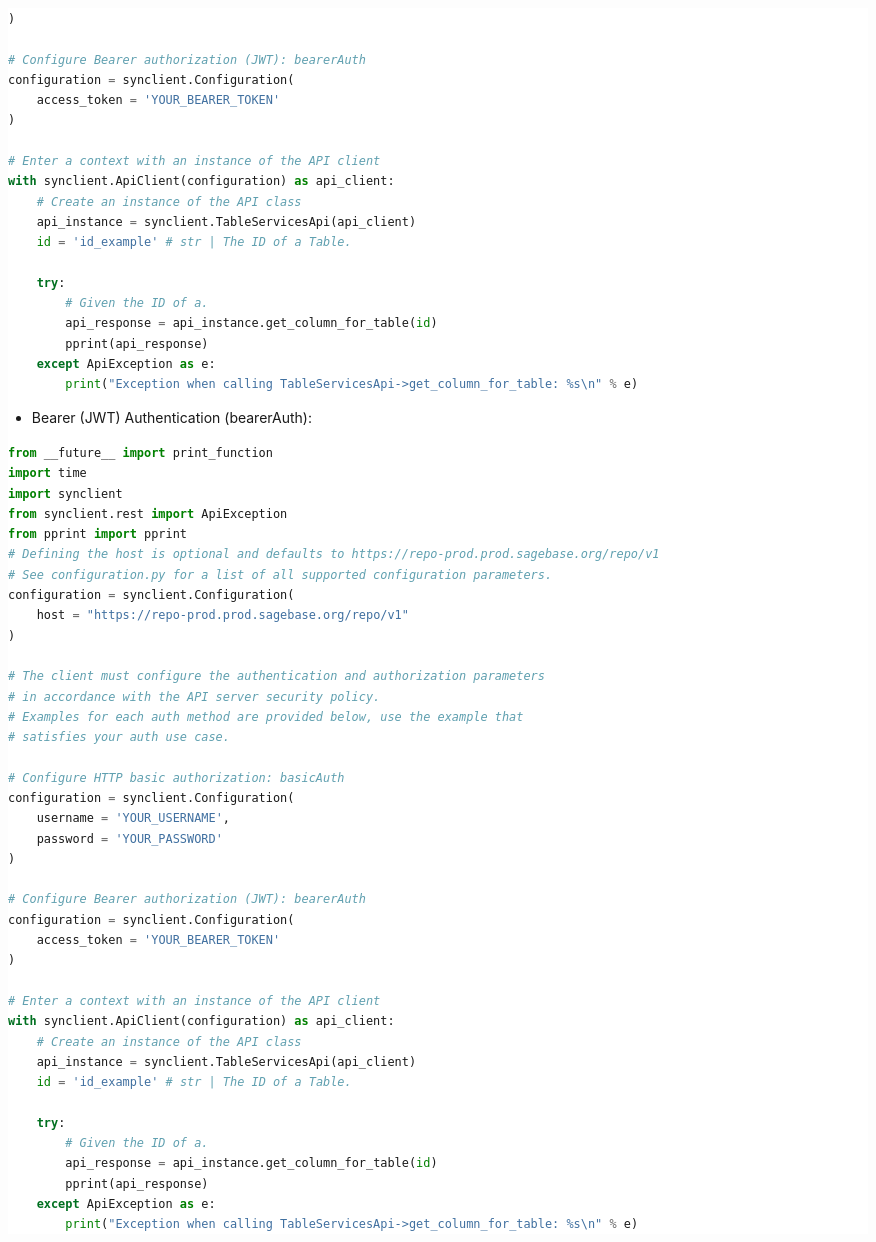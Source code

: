 ```python
)

# Configure Bearer authorization (JWT): bearerAuth
configuration = synclient.Configuration(
    access_token = 'YOUR_BEARER_TOKEN'
)

# Enter a context with an instance of the API client
with synclient.ApiClient(configuration) as api_client:
    # Create an instance of the API class
    api_instance = synclient.TableServicesApi(api_client)
    id = 'id_example' # str | The ID of a Table.

    try:
        # Given the ID of a.
        api_response = api_instance.get_column_for_table(id)
        pprint(api_response)
    except ApiException as e:
        print("Exception when calling TableServicesApi->get_column_for_table: %s\n" % e)
```

* Bearer (JWT) Authentication (bearerAuth):
```python
from __future__ import print_function
import time
import synclient
from synclient.rest import ApiException
from pprint import pprint
# Defining the host is optional and defaults to https://repo-prod.prod.sagebase.org/repo/v1
# See configuration.py for a list of all supported configuration parameters.
configuration = synclient.Configuration(
    host = "https://repo-prod.prod.sagebase.org/repo/v1"
)

# The client must configure the authentication and authorization parameters
# in accordance with the API server security policy.
# Examples for each auth method are provided below, use the example that
# satisfies your auth use case.

# Configure HTTP basic authorization: basicAuth
configuration = synclient.Configuration(
    username = 'YOUR_USERNAME',
    password = 'YOUR_PASSWORD'
)

# Configure Bearer authorization (JWT): bearerAuth
configuration = synclient.Configuration(
    access_token = 'YOUR_BEARER_TOKEN'
)

# Enter a context with an instance of the API client
with synclient.ApiClient(configuration) as api_client:
    # Create an instance of the API class
    api_instance = synclient.TableServicesApi(api_client)
    id = 'id_example' # str | The ID of a Table.

    try:
        # Given the ID of a.
        api_response = api_instance.get_column_for_table(id)
        pprint(api_response)
    except ApiException as e:
        print("Exception when calling TableServicesApi->get_column_for_table: %s\n" % e)
```
